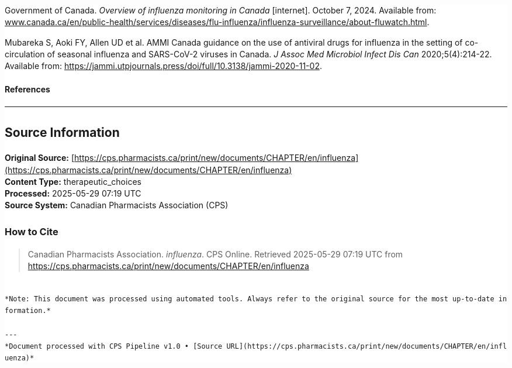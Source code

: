 Government of Canada. *Overview of influenza monitoring in Canada* [internet]. October 7, 2024. Available from: www.canada.ca/en/public-health/services/diseases/flu-influenza/influenza-surveillance/about-fluwatch.html.

Mubareka S, Aoki FY, Allen UD et al. AMMI Canada guidance on the use of antiviral drugs for influenza in the setting of co-circulation of seasonal influenza and SARS-CoV-2 viruses in Canada. *J Assoc Med Microbiol Infect Dis Can* 2020;5(4):214-22. Available from: https://jammi.utpjournals.press/doi/full/10.3138/jammi-2020-11-02.

#### References


---

## Source Information

**Original Source:** [https://cps.pharmacists.ca/print/new/documents/CHAPTER/en/influenza](https://cps.pharmacists.ca/print/new/documents/CHAPTER/en/influenza)  
**Content Type:** therapeutic_choices  
**Processed:** 2025-05-29 07:19 UTC  
**Source System:** Canadian Pharmacists Association (CPS)

### How to Cite
> Canadian Pharmacists Association. *influenza*. 
> CPS Online. Retrieved 2025-05-29 07:19 UTC from https://cps.pharmacists.ca/print/new/documents/CHAPTER/en/influenza


```

*Note: This document was processed using automated tools. Always refer to the original source for the most up-to-date information.*

---
*Document processed with CPS Pipeline v1.0 • [Source URL](https://cps.pharmacists.ca/print/new/documents/CHAPTER/en/influenza)*
